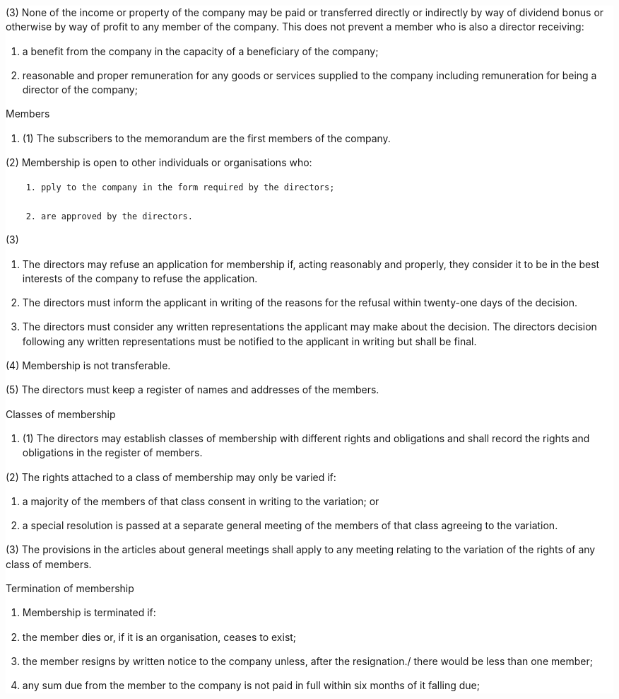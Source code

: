 (3) None of the income or property of the company may be paid or transferred directly or indirectly by way of dividend bonus or otherwise by way of profit to any member of the company. This does not prevent a member who is also a director receiving:

1. a benefit from the company in the capacity of a beneficiary of the company;

2. reasonable and proper remuneration for any goods or services supplied to the company including remuneration for being a director of the company;

Members

1. (1) The subscribers to the memorandum are the first members of the company.

(2) Membership is open to other individuals or organisations who:

        1. pply to the company in the form required by the directors;

        2. are approved by the directors.

(3)

1. The directors may refuse an application for membership if, acting reasonably and properly, they consider it to be in the best interests of the company to refuse the application.

2. The directors must inform the applicant in writing of the reasons for the refusal within twenty-one days of the decision.

3. The directors must consider any written representations the applicant may make about the decision. The directors decision following any written representations must be notified to the applicant in writing but shall be final.

(4) Membership is not transferable.

(5) The directors must keep a register of names and addresses of the members. 

Classes of membership

1. (1) The directors may establish classes of membership with different rights and obligations and shall record the rights and obligations in the register of members.

(2) The rights attached to a class of membership may only be varied if:

1. a majority of the members of that class consent in writing to the variation; or

2. a special resolution is passed at a separate general meeting of the members of that class agreeing to the variation.

(3) The provisions in the articles about general meetings shall apply to any meeting relating to the variation of the rights of any class of members.

Termination of membership

1. Membership is terminated if:

1. the member dies or, if it is an organisation, ceases to exist;

2. the member resigns by written notice to the company unless, after the resignation./ there would be less than one member;

3. any sum due from the member to the company is not paid in full within six months of it falling due;
